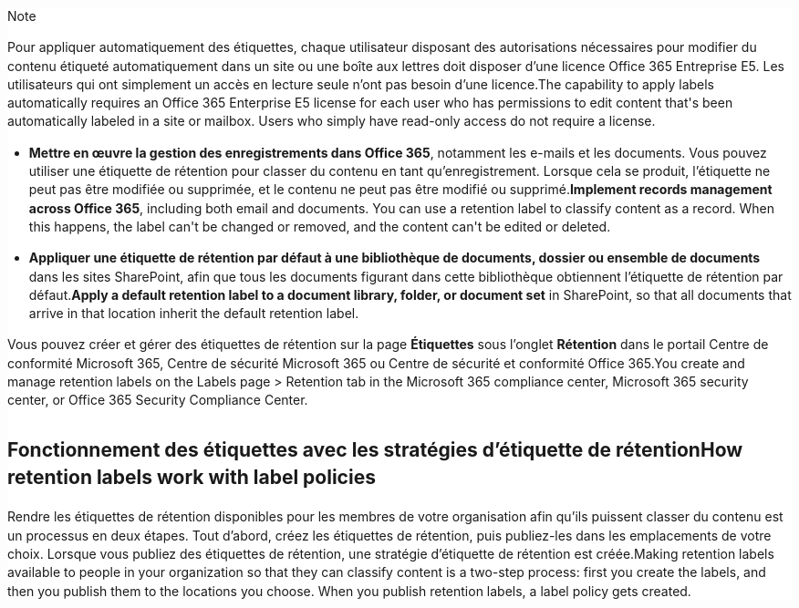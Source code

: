  > [!NOTE]
  > <span data-ttu-id="b2e78-p105">Pour appliquer automatiquement des étiquettes, chaque utilisateur disposant des autorisations nécessaires pour modifier du contenu étiqueté automatiquement dans un site ou une boîte aux lettres doit disposer d’une licence Office 365 Entreprise E5. Les utilisateurs qui ont simplement un accès en lecture seule n’ont pas besoin d’une licence.</span><span class="sxs-lookup"><span data-stu-id="b2e78-p105">The capability to apply labels automatically requires an Office 365 Enterprise E5 license for each user who has permissions to edit content that's been automatically labeled in a site or mailbox. Users who simply have read-only access do not require a license.</span></span>
      
- <span data-ttu-id="b2e78-p106">**Mettre en œuvre la gestion des enregistrements dans Office 365**, notamment les e-mails et les documents. Vous pouvez utiliser une étiquette de rétention pour classer du contenu en tant qu’enregistrement. Lorsque cela se produit, l’étiquette ne peut pas être modifiée ou supprimée, et le contenu ne peut pas être modifié ou supprimé.</span><span class="sxs-lookup"><span data-stu-id="b2e78-p106">**Implement records management across Office 365**, including both email and documents. You can use a retention label to classify content as a record. When this happens, the label can't be changed or removed, and the content can't be edited or deleted.</span></span> 

- <span data-ttu-id="b2e78-129">**Appliquer une étiquette de rétention par défaut à une bibliothèque de documents, dossier ou ensemble de documents** dans les sites SharePoint, afin que tous les documents figurant dans cette bibliothèque obtiennent l’étiquette de rétention par défaut.</span><span class="sxs-lookup"><span data-stu-id="b2e78-129">**Apply a default retention label to a document library, folder, or document set** in SharePoint, so that all documents that arrive in that location inherit the default retention label.</span></span>  
    
<span data-ttu-id="b2e78-130">Vous pouvez créer et gérer des étiquettes de rétention sur la page **Étiquettes** sous l’onglet **Rétention** dans le portail Centre de conformité Microsoft 365, Centre de sécurité Microsoft 365 ou Centre de sécurité et conformité Office 365.</span><span class="sxs-lookup"><span data-stu-id="b2e78-130">You create and manage retention labels on the Labels page > Retention tab in the Microsoft 365 compliance center, Microsoft 365 security center, or Office 365 Security  Compliance Center.</span></span>  

## <a name="how-retention-labels-work-with-retention-label-policies"></a><span data-ttu-id="b2e78-131">Fonctionnement des étiquettes avec les stratégies d’étiquette de rétention</span><span class="sxs-lookup"><span data-stu-id="b2e78-131">How retention labels work with label policies</span></span>

<span data-ttu-id="b2e78-p107">Rendre les étiquettes de rétention disponibles pour les membres de votre organisation afin qu’ils puissent classer du contenu est un processus en deux étapes. Tout d’abord, créez les étiquettes de rétention, puis publiez-les dans les emplacements de votre choix. Lorsque vous publiez des étiquettes de rétention, une stratégie d’étiquette de rétention est créée.</span><span class="sxs-lookup"><span data-stu-id="b2e78-p107">Making retention labels available to people in your organization so that they can classify content is a two-step process: first you create the labels, and then you publish them to the locations you choose. When you publish retention labels, a label policy gets created.</span></span>
  